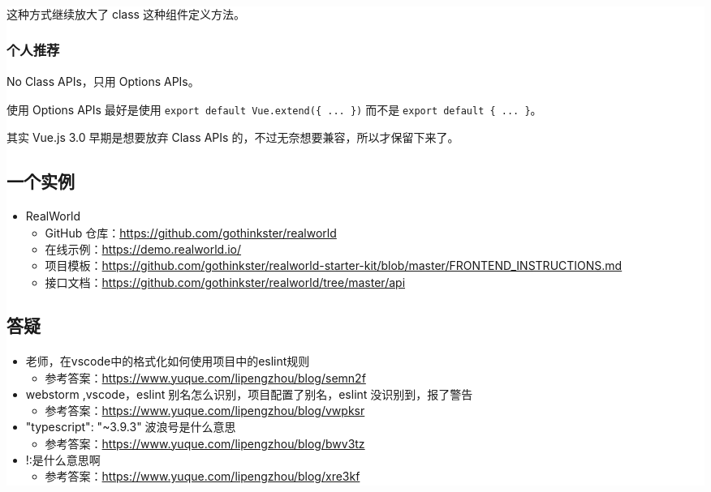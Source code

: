 ```typescript
```

这种方式继续放大了 class 这种组件定义方法。

### 个人推荐

No Class APIs，只用 Options APIs。

使用 Options APIs 最好是使用 `export default Vue.extend({ ... })` 而不是 `export default { ... }`。

其实 Vue.js 3.0 早期是想要放弃 Class APIs 的，不过无奈想要兼容，所以才保留下来了。



## 一个实例

- RealWorld
  - GitHub 仓库：https://github.com/gothinkster/realworld
  - 在线示例：https://demo.realworld.io/
  - 项目模板：https://github.com/gothinkster/realworld-starter-kit/blob/master/FRONTEND_INSTRUCTIONS.md
  - 接口文档：https://github.com/gothinkster/realworld/tree/master/api



## 答疑

- 老师，在vscode中的格式化如何使用项目中的eslint规则
  - 参考答案：https://www.yuque.com/lipengzhou/blog/semn2f
- webstorm ,vscode，eslint 别名怎么识别，项目配置了别名，eslint 没识别到，报了警告
  - 参考答案：https://www.yuque.com/lipengzhou/blog/vwpksr
- "typescript": "~3.9.3" 波浪号是什么意思
  - 参考答案：https://www.yuque.com/lipengzhou/blog/bwv3tz
- !:是什么意思啊
  - 参考答案：https://www.yuque.com/lipengzhou/blog/xre3kf

